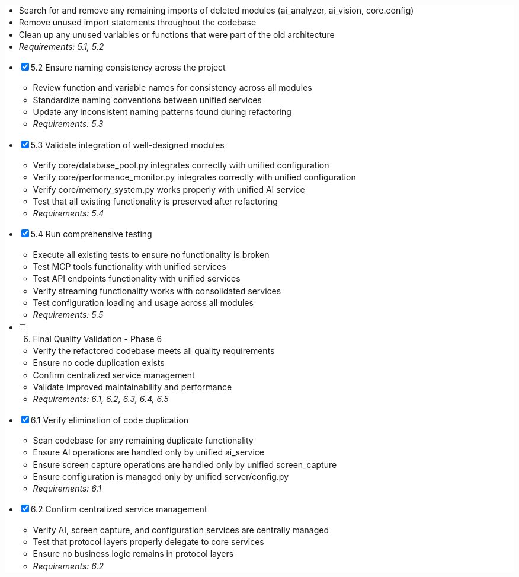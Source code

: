   - Search for and remove any remaining imports of deleted modules (ai_analyzer, ai_vision, core.config)
  - Remove unused import statements throughout the codebase
  - Clean up any unused variables or functions that were part of the old architecture
  - _Requirements: 5.1, 5.2_

- [x] 5.2 Ensure naming consistency across the project


  - Review function and variable names for consistency across all modules
  - Standardize naming conventions between unified services
  - Update any inconsistent naming patterns found during refactoring
  - _Requirements: 5.3_

- [x] 5.3 Validate integration of well-designed modules


  - Verify core/database_pool.py integrates correctly with unified configuration
  - Verify core/performance_monitor.py integrates correctly with unified configuration
  - Verify core/memory_system.py works properly with unified AI service
  - Test that all existing functionality is preserved after refactoring
  - _Requirements: 5.4_

- [x] 5.4 Run comprehensive testing


  - Execute all existing tests to ensure no functionality is broken
  - Test MCP tools functionality with unified services
  - Test API endpoints functionality with unified services
  - Verify streaming functionality works with consolidated services
  - Test configuration loading and usage across all modules
  - _Requirements: 5.5_

- [ ] 6. Final Quality Validation - Phase 6




  - Verify the refactored codebase meets all quality requirements
  - Ensure no code duplication exists
  - Confirm centralized service management
  - Validate improved maintainability and performance
  - _Requirements: 6.1, 6.2, 6.3, 6.4, 6.5_

- [x] 6.1 Verify elimination of code duplication


  - Scan codebase for any remaining duplicate functionality
  - Ensure AI operations are handled only by unified ai_service
  - Ensure screen capture operations are handled only by unified screen_capture
  - Ensure configuration is managed only by unified server/config.py
  - _Requirements: 6.1_

- [x] 6.2 Confirm centralized service management


  - Verify AI, screen capture, and configuration services are centrally managed
  - Test that protocol layers properly delegate to core services
  - Ensure no business logic remains in protocol layers
  - _Requirements: 6.2_
